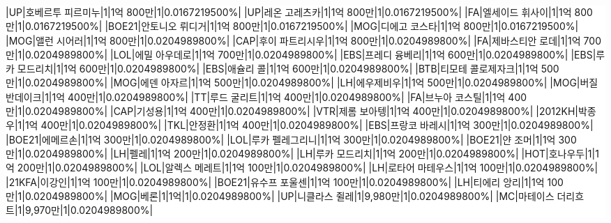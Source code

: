|UP|호베르투 피르미누|1|1억 800만|1|0.0167219500%|
|UP|레온 고레츠카|1|1억 800만|1|0.0167219500%|
|FA|엘세이드 휘사이|1|1억 800만|1|0.0167219500%|
|BOE21|안토니오 뤼디거|1|1억 800만|1|0.0167219500%|
|MOG|디에고 코스타|1|1억 800만|1|0.0167219500%|
|MOG|앨런 시어러|1|1억 800만|1|0.0204989800%|
|CAP|후이 파트리시우|1|1억 800만|1|0.0204989800%|
|FA|제바스티안 로데|1|1억 700만|1|0.0204989800%|
|LOL|에밀 아우데로|1|1억 700만|1|0.0204989800%|
|EBS|프레디 융베리|1|1억 600만|1|0.0204989800%|
|EBS|루카 모드리치|1|1억 600만|1|0.0204989800%|
|EBS|애슐리 콜|1|1억 600만|1|0.0204989800%|
|BTB|티모테 콜로제자크|1|1억 500만|1|0.0204989800%|
|MOG|에덴 아자르|1|1억 500만|1|0.0204989800%|
|LH|에우제비우|1|1억 500만|1|0.0204989800%|
|MOG|버질 반데이크|1|1억 400만|1|0.0204989800%|
|TT|루드 굴리트|1|1억 400만|1|0.0204989800%|
|FA|브누아 코스틸|1|1억 400만|1|0.0204989800%|
|CAP|기성용|1|1억 400만|1|0.0204989800%|
|VTR|제롬 보아텡|1|1억 400만|1|0.0204989800%|
|2012KH|박종우|1|1억 400만|1|0.0204989800%|
|TKL|안정환|1|1억 400만|1|0.0204989800%|
|EBS|프랑코 바레시|1|1억 300만|1|0.0204989800%|
|BOE21|에메르손|1|1억 300만|1|0.0204989800%|
|LOL|루카 펠레그리니|1|1억 300만|1|0.0204989800%|
|BOE21|얀 조머|1|1억 300만|1|0.0204989800%|
|LH|펠레|1|1억 200만|1|0.0204989800%|
|LH|루카 모드리치|1|1억 200만|1|0.0204989800%|
|HOT|호나우두|1|1억 200만|1|0.0204989800%|
|LOL|알렉스 메레트|1|1억 100만|1|0.0204989800%|
|LH|로타어 마테우스|1|1억 100만|1|0.0204989800%|
|21KFA|이강인|1|1억 100만|1|0.0204989800%|
|BOE21|유수프 포울센|1|1억 100만|1|0.0204989800%|
|LH|티에리 앙리|1|1억 100만|1|0.0204989800%|
|MOG|베론|1|1억|1|0.0204989800%|
|UP|니클라스 쥘레|1|9,980만|1|0.0204989800%|
|MC|마테이스 더리흐트|1|9,970만|1|0.0204989800%|